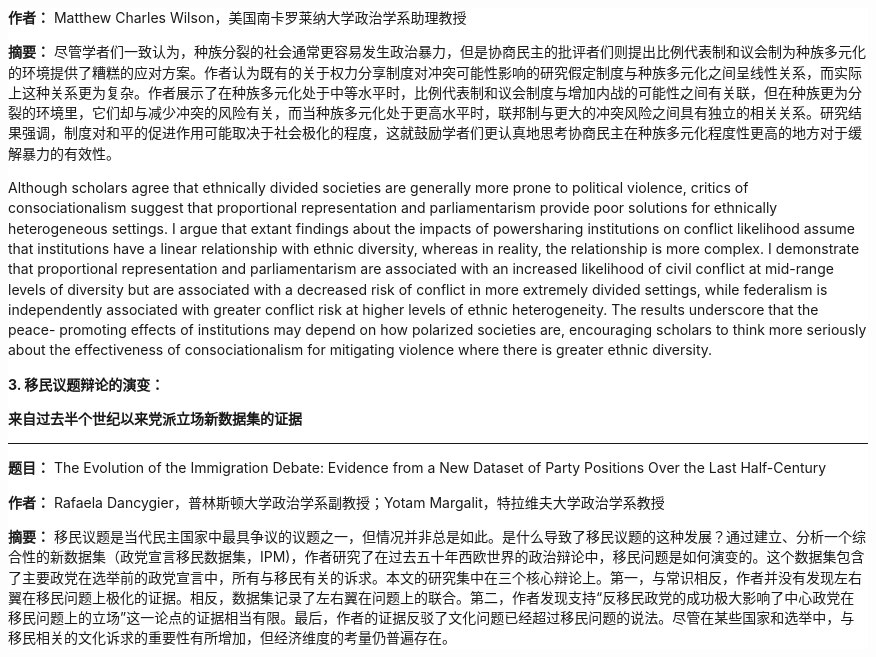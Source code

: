  **作者：** Matthew Charles Wilson，美国南卡罗莱纳大学政治学系助理教授

  

 **摘要：**
尽管学者们一致认为，种族分裂的社会通常更容易发生政治暴力，但是协商民主的批评者们则提出比例代表制和议会制为种族多元化的环境提供了糟糕的应对方案。作者认为既有的关于权力分享制度对冲突可能性影响的研究假定制度与种族多元化之间呈线性关系，而实际上这种关系更为复杂。作者展示了在种族多元化处于中等水平时，比例代表制和议会制度与增加内战的可能性之间有关联，但在种族更为分裂的环境里，它们却与减少冲突的风险有关，而当种族多元化处于更高水平时，联邦制与更大的冲突风险之间具有独立的相关关系。研究结果强调，制度对和平的促进作用可能取决于社会极化的程度，这就鼓励学者们更认真地思考协商民主在种族多元化程度性更高的地方对于缓解暴力的有效性。

  

Although scholars agree that ethnically divided societies are generally more
prone to political violence, critics of consociationalism suggest that
proportional representation and parliamentarism provide poor solutions for
ethnically heterogeneous settings. I argue that extant findings about the
impacts of powersharing institutions on conflict likelihood assume that
institutions have a linear relationship with ethnic diversity, whereas in
reality, the relationship is more complex. I demonstrate that proportional
representation and parliamentarism are associated with an increased likelihood
of civil conflict at mid-range levels of diversity but are associated with a
decreased risk of conflict in more extremely divided settings, while
federalism is independently associated with greater conflict risk at higher
levels of ethnic heterogeneity. The results underscore that the peace-
promoting effects of institutions may depend on how polarized societies are,
encouraging scholars to think more seriously about the effectiveness of
consociationalism for mitigating violence where there is greater ethnic
diversity.

  

  

  
  

  

  

  

 **3\. 移民议题辩论的演变：**

 **来自过去半个世纪以来党派立场新数据集的证据**

  

  

 ****

 **题目：** The Evolution of the Immigration Debate: Evidence from a New Dataset
of Party Positions Over the Last Half-Century  

  

 **作者：** Rafaela Dancygier，普林斯顿大学政治学系副教授；Yotam Margalit，特拉维夫大学政治学系教授

  

 **摘要：**
移民议题是当代民主国家中最具争议的议题之一，但情况并非总是如此。是什么导致了移民议题的这种发展？通过建立、分析一个综合性的新数据集（政党宣言移民数据集，IPM)，作者研究了在过去五十年西欧世界的政治辩论中，移民问题是如何演变的。这个数据集包含了主要政党在选举前的政党宣言中，所有与移民有关的诉求。本文的研究集中在三个核心辩论上。第一，与常识相反，作者并没有发现左右翼在移民问题上极化的证据。相反，数据集记录了左右翼在问题上的联合。第二，作者发现支持“反移民政党的成功极大影响了中心政党在移民问题上的立场”这一论点的证据相当有限。最后，作者的证据反驳了文化问题已经超过移民问题的说法。尽管在某些国家和选举中，与移民相关的文化诉求的重要性有所增加，但经济维度的考量仍普遍存在。
